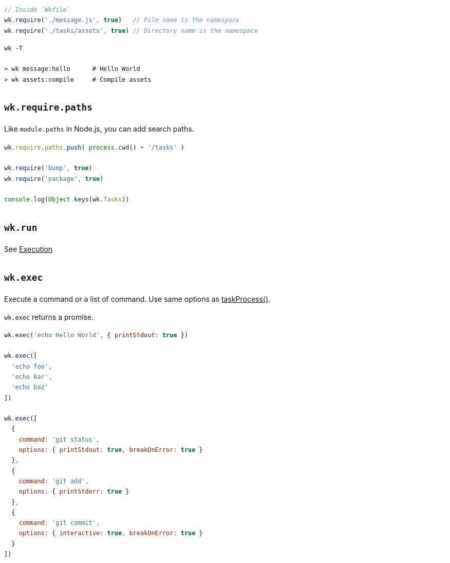 ```js
// Inside `Wkfile`
wk.require('./message.js', true)   // File name is the namespace
wk.require('./tasks/assets', true) // Directory name is the namespace
```

```
wk -T

> wk message:hello      # Hello World
> wk assets:compile     # Compile assets
```

## `wk.require.paths`

Like `module.paths` in Node.js, you can add search paths.

```js
wk.require.paths.push( process.cwd() + '/tasks' )

wk.require('bump', true)
wk.require('package', true)

console.log(Object.keys(wk.Tasks))
```

## `wk.run`

See [Execution](api.md#execution)

## `wk.exec`

Execute a command or a list of command. Use same options as [taskProcess()](api.md#commandname-prerequisites-options-command).

`wk.exec` returns a promise.

```js
wk.exec('echo Hello World', { printStdout: true })

wk.exec([
  'echo foo',
  'echo bar',
  'echo baz'
])

wk.exec([
  {
    command: 'git status',
    options: { printStdout: true, breakOnError: true }
  },
  {
    command: 'git add',
    options: { printStderr: true }
  },
  {
    command: 'git commit',
    options: { interactive: true, breakOnError: true }
  }
])
```
